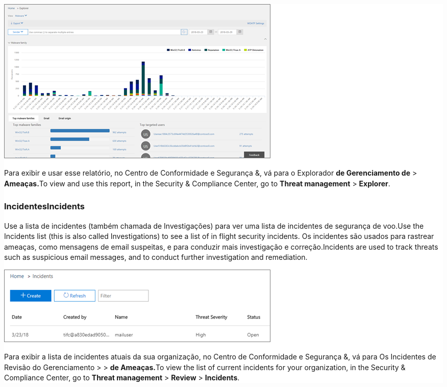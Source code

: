 ![Explorador de ameaças](../../media/7a7cecee-17f0-4134-bcb8-7cee3f3c3890.png)

<span data-ttu-id="3d1bc-130">Para exibir e usar esse relatório, no Centro de Conformidade e Segurança &, vá para o Explorador **de Gerenciamento de** \> **Ameaças.**</span><span class="sxs-lookup"><span data-stu-id="3d1bc-130">To view and use this report, in the Security & Compliance Center, go to **Threat management** \> **Explorer**.</span></span>

### <a name="incidents"></a><span data-ttu-id="3d1bc-131">Incidentes</span><span class="sxs-lookup"><span data-stu-id="3d1bc-131">Incidents</span></span>

<span data-ttu-id="3d1bc-132">Use a lista de incidentes (também chamada de Investigações) para ver uma lista de incidentes de segurança de voo.</span><span class="sxs-lookup"><span data-stu-id="3d1bc-132">Use the Incidents list (this is also called Investigations) to see a list of in flight security incidents.</span></span> <span data-ttu-id="3d1bc-133">Os incidentes são usados para rastrear ameaças, como mensagens de email suspeitas, e para conduzir mais investigação e correção.</span><span class="sxs-lookup"><span data-stu-id="3d1bc-133">Incidents are used to track threats such as suspicious email messages, and to conduct further investigation and remediation.</span></span>

![Lista de incidentes de ameaças atuais no Office 365](../../media/acadd4c7-d2de-4146-aeb8-90cfad805a9c.png)

<span data-ttu-id="3d1bc-135">Para exibir a lista de incidentes atuais da sua organização, no  Centro de Conformidade e Segurança &, vá para Os Incidentes de Revisão do Gerenciamento \>  \> **de Ameaças.**</span><span class="sxs-lookup"><span data-stu-id="3d1bc-135">To view the list of current incidents for your organization, in the Security & Compliance Center, go to **Threat management** \> **Review** \> **Incidents**.</span></span>

